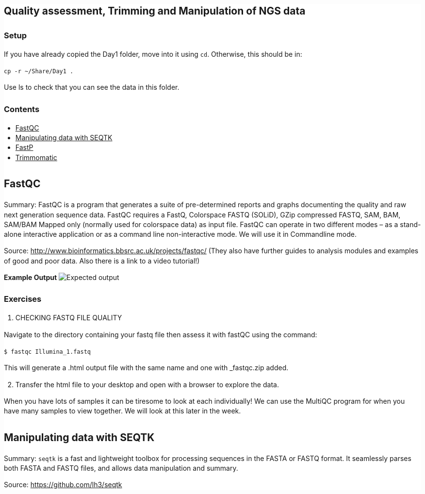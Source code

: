 ## Quality assessment, Trimming and Manipulation of NGS data 
### Setup
If you have already copied the Day1 folder, move into it using ```cd```. Otherwise, this should be in: 
```
cp -r ~/Share/Day1 .
```
Use ls to check that you can see the data in this folder.

### Contents
- [FastQC](#fastqc)
- [Manipulating data with SEQTK](#manipulating-data-with-seqtk)
- [FastP](#fastp)
- [Trimmomatic](#trimmomatic)


## FastQC 
Summary: FastQC is a program that generates a suite of pre-determined reports and graphs documenting the quality and raw next generation sequence data. FastQC requires a FastQ, Colorspace FASTQ (SOLiD), GZip compressed FASTQ, SAM, BAM, SAM/BAM Mapped only (normally used for colorspace data) as input file. FastQC can operate in two different modes – as a stand-alone interactive application or as a command line non-interactive mode.  We will use it in Commandline mode.

Source: http://www.bioinformatics.bbsrc.ac.uk/projects/fastqc/ (They also have further guides to analysis modules and examples of good and poor data. Also there is a link to a video tutorial!)

__Example Output__
![Expected output](images/FastQC_report.png)

### Exercises
1.  CHECKING FASTQ FILE QUALITY

Navigate to the directory containing your fastq file then assess it with fastQC using the command:
```
$ fastqc Illumina_1.fastq
```
This will generate a .html output file with the same name and one with _fastqc.zip added.

2. Transfer the html file to your desktop and open with a browser to explore the data.

When you have lots of samples it can be tiresome to look at each individually! We can use the MultiQC program for when you have many samples to view together. We will look at this later in the week.


## Manipulating data with SEQTK  

Summary: ```seqtk``` is a fast and lightweight toolbox for processing sequences in the FASTA or FASTQ format. It seamlessly parses both FASTA and FASTQ files, and allows data manipulation and summary. 

Source: https://github.com/lh3/seqtk 
